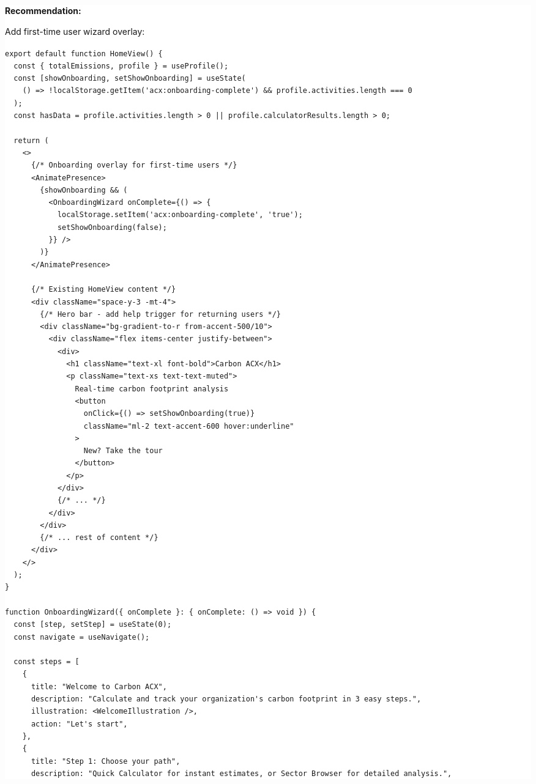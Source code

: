 **Recommendation:**

Add first-time user wizard overlay:

```tsx
export default function HomeView() {
  const { totalEmissions, profile } = useProfile();
  const [showOnboarding, setShowOnboarding] = useState(
    () => !localStorage.getItem('acx:onboarding-complete') && profile.activities.length === 0
  );
  const hasData = profile.activities.length > 0 || profile.calculatorResults.length > 0;

  return (
    <>
      {/* Onboarding overlay for first-time users */}
      <AnimatePresence>
        {showOnboarding && (
          <OnboardingWizard onComplete={() => {
            localStorage.setItem('acx:onboarding-complete', 'true');
            setShowOnboarding(false);
          }} />
        )}
      </AnimatePresence>

      {/* Existing HomeView content */}
      <div className="space-y-3 -mt-4">
        {/* Hero bar - add help trigger for returning users */}
        <div className="bg-gradient-to-r from-accent-500/10">
          <div className="flex items-center justify-between">
            <div>
              <h1 className="text-xl font-bold">Carbon ACX</h1>
              <p className="text-xs text-text-muted">
                Real-time carbon footprint analysis
                <button
                  onClick={() => setShowOnboarding(true)}
                  className="ml-2 text-accent-600 hover:underline"
                >
                  New? Take the tour
                </button>
              </p>
            </div>
            {/* ... */}
          </div>
        </div>
        {/* ... rest of content */}
      </div>
    </>
  );
}

function OnboardingWizard({ onComplete }: { onComplete: () => void }) {
  const [step, setStep] = useState(0);
  const navigate = useNavigate();

  const steps = [
    {
      title: "Welcome to Carbon ACX",
      description: "Calculate and track your organization's carbon footprint in 3 easy steps.",
      illustration: <WelcomeIllustration />,
      action: "Let's start",
    },
    {
      title: "Step 1: Choose your path",
      description: "Quick Calculator for instant estimates, or Sector Browser for detailed analysis.",
```